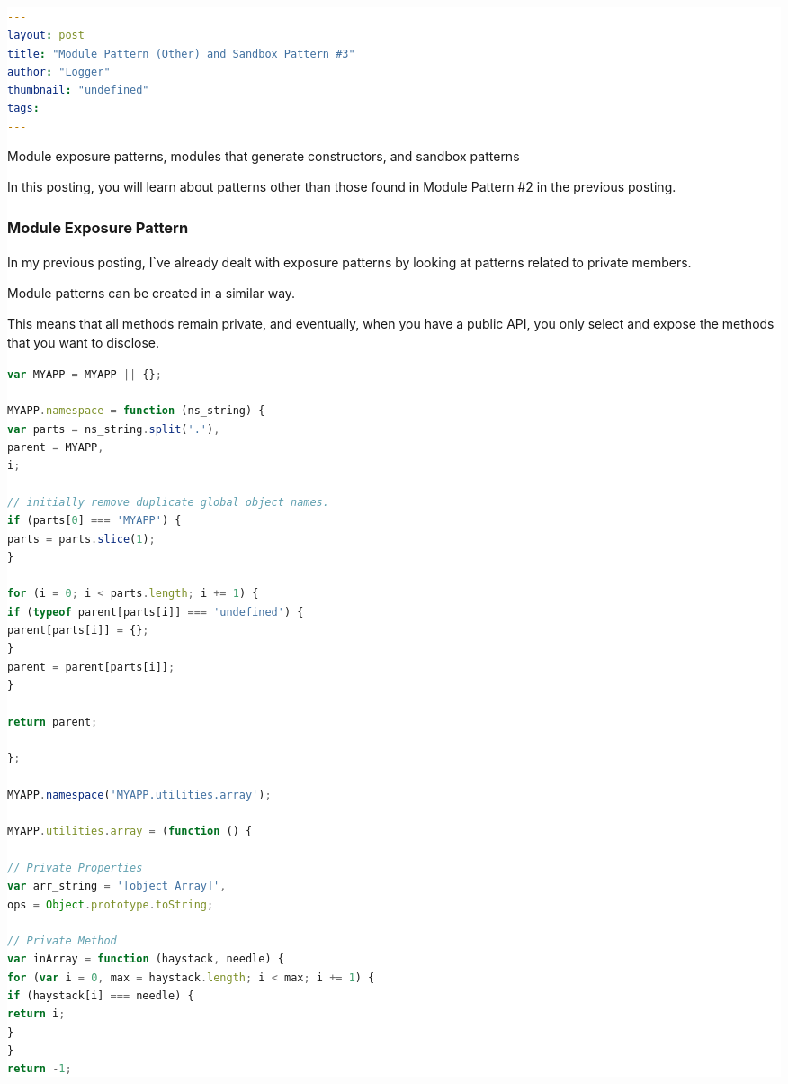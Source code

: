 ```yaml
---
layout: post
title: "Module Pattern (Other) and Sandbox Pattern #3"
author: "Logger"
thumbnail: "undefined"
tags: 
---
```



Module exposure patterns, modules that generate constructors, and sandbox patterns

In this posting, you will learn about patterns other than those found in Module Pattern #2 in the previous posting.

### Module Exposure Pattern

In my previous posting, I`ve already dealt with exposure patterns by looking at patterns related to private members.

Module patterns can be created in a similar way.

This means that all methods remain private, and eventually, when you have a public API, you only select and expose the methods that you want to disclose.

```js
var MYAPP = MYAPP || {};

MYAPP.namespace = function (ns_string) {
var parts = ns_string.split('.'),
parent = MYAPP,
i;

// initially remove duplicate global object names.
if (parts[0] === 'MYAPP') {
parts = parts.slice(1);
}

for (i = 0; i < parts.length; i += 1) {
if (typeof parent[parts[i]] === 'undefined') {
parent[parts[i]] = {};
}
parent = parent[parts[i]];
}

return parent;

};

MYAPP.namespace('MYAPP.utilities.array');

MYAPP.utilities.array = (function () {

// Private Properties
var arr_string = '[object Array]',
ops = Object.prototype.toString;

// Private Method
var inArray = function (haystack, needle) {
for (var i = 0, max = haystack.length; i < max; i += 1) {
if (haystack[i] === needle) {
return i;
}
}
return -1;
```